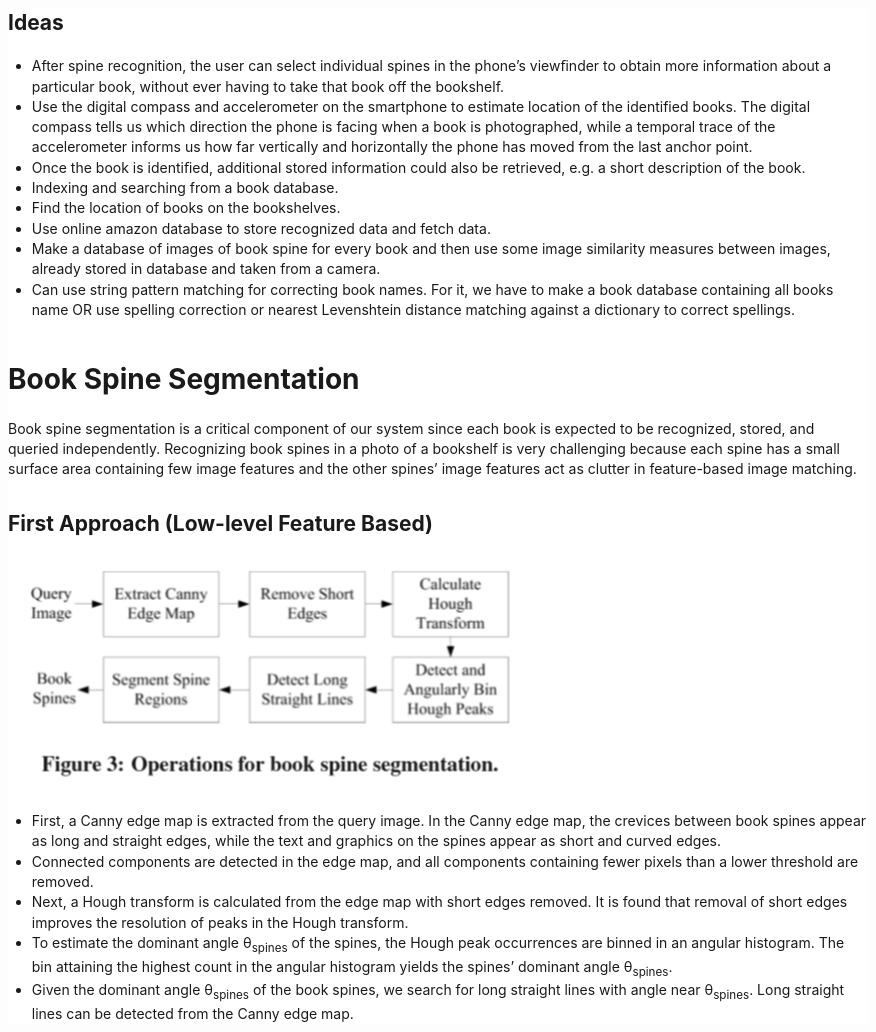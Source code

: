 ## Ideas
- After spine recognition, the user can select individual spines in the phone’s viewﬁnder to obtain more information about a particular book, without ever having to take that book off the bookshelf.
- Use the digital compass and accelerometer on the smartphone to estimate location of the identified books. The digital compass tells us which direction the phone is facing when a book is photographed, while a temporal trace of the accelerometer informs us how far vertically and horizontally the phone has moved from the last anchor point.
- Once the book is identiﬁed, additional stored information could also be retrieved, e.g. a short description of the book.
- Indexing and searching from a book database.
- Find the location of books on the bookshelves.
- Use online amazon database to store recognized data and fetch data.
- Make a database of images of book spine for every book and then use some image similarity measures between images, already stored in database and taken from a camera.
- Can use string pattern matching for correcting book names. For it, we have to make a book database containing all books name OR use spelling correction or nearest Levenshtein distance matching against a dictionary to correct spellings.


# Book Spine Segmentation
Book spine segmentation is a critical component of our system since each book is expected to be recognized, stored, and queried independently.
Recognizing book spines in a photo of a bookshelf is very challenging because each spine has a small surface area containing few image features and the other spines’ image features act as clutter in feature-based image matching.

## First Approach (Low-level Feature Based)
![Book Spine Segmentation](/src/images/Book-Spine-Segmentation.png)
- First, a Canny edge map is extracted from the query image. In the Canny edge map, the crevices between book spines appear as long and straight edges, while the text and graphics on the spines appear as short and curved edges.
- Connected components are detected in the edge map, and all components containing fewer pixels than a lower threshold are removed.
- Next, a Hough transform is calculated from the edge map with short edges removed. It is found that removal of short edges improves the resolution of peaks in the Hough transform.
- To estimate the dominant angle θ<sub>spines</sub> of the spines, the Hough peak occurrences are binned in an angular histogram. The bin attaining the highest count in the angular histogram yields the spines’ dominant angle θ<sub>spines</sub>.
- Given the dominant angle θ<sub>spines</sub> of the book spines, we search for long straight lines with angle near θ<sub>spines</sub>. Long straight lines can be detected from the Canny edge map.
